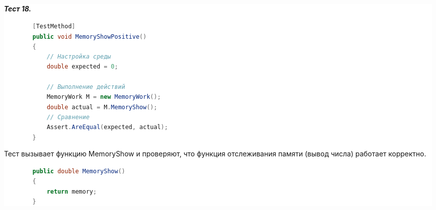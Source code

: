 ___Тест 18.___
```c#
        [TestMethod]
        public void MemoryShowPositive()
        {
            // Настройка среды
            double expected = 0;

            // Выполнение действий
            MemoryWork M = new MemoryWork();
            double actual = M.MemoryShow();
            // Сравнение
            Assert.AreEqual(expected, actual);
        }
```
Тест вызывает функцию MemoryShow и проверяют, что функция отслеживания памяти (вывод числа) работает корректно.
```c#
        public double MemoryShow()
        {
            return memory;
        }
```
